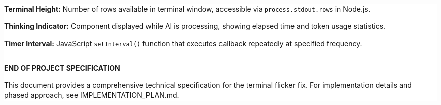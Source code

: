 **Terminal Height:** Number of rows available in terminal window, accessible via `process.stdout.rows` in Node.js.

**Thinking Indicator:** Component displayed while AI is processing, showing elapsed time and token usage statistics.

**Timer Interval:** JavaScript `setInterval()` function that executes callback repeatedly at specified frequency.

---

**END OF PROJECT SPECIFICATION**

This document provides a comprehensive technical specification for the terminal flicker fix. For implementation details and phased approach, see IMPLEMENTATION_PLAN.md.
